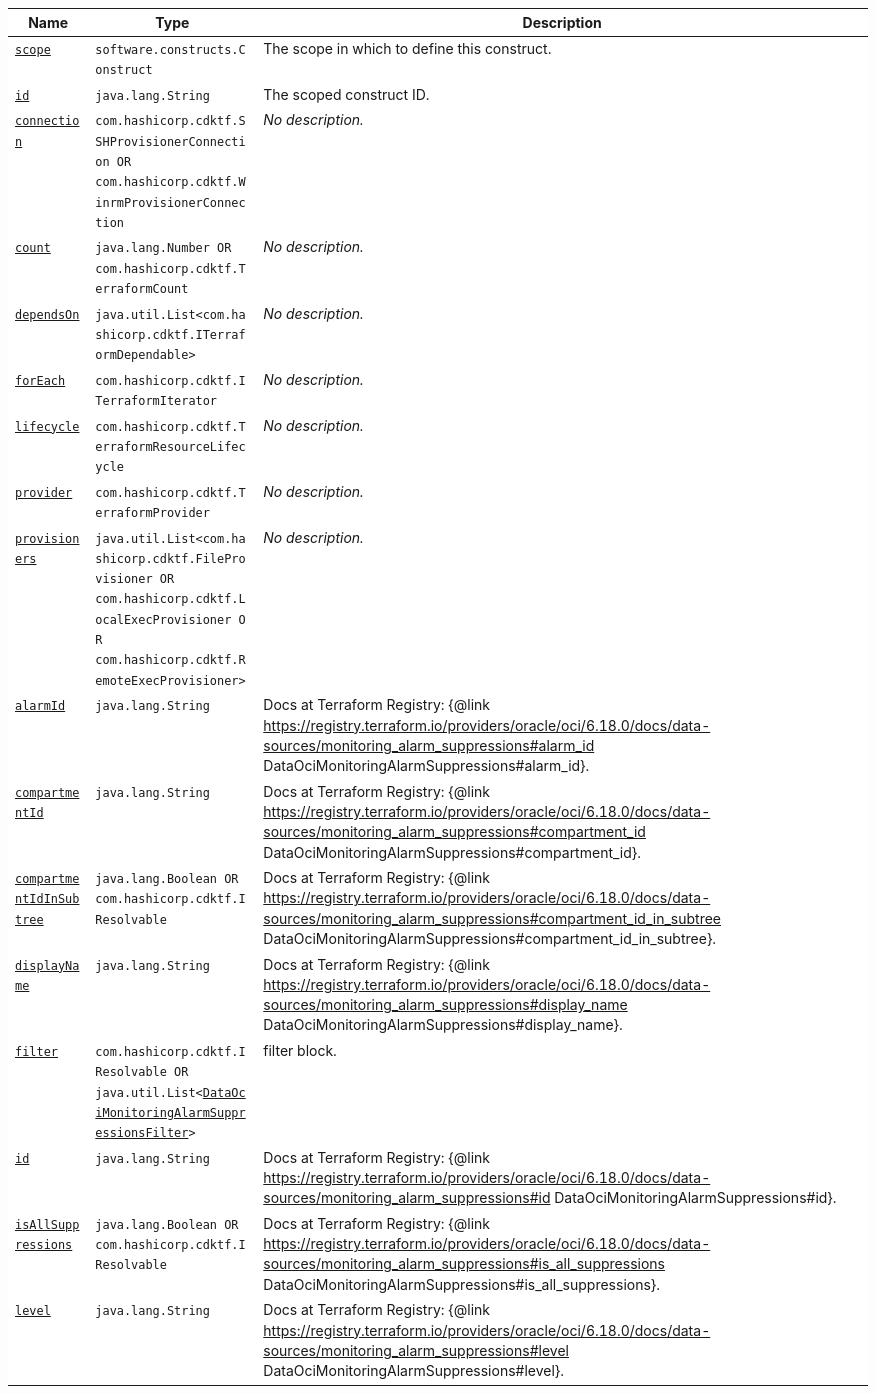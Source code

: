 | **Name** | **Type** | **Description** |
| --- | --- | --- |
| <code><a href="#rhizo-co-terraform-provider-oci.dataOciMonitoringAlarmSuppressions.DataOciMonitoringAlarmSuppressions.Initializer.parameter.scope">scope</a></code> | <code>software.constructs.Construct</code> | The scope in which to define this construct. |
| <code><a href="#rhizo-co-terraform-provider-oci.dataOciMonitoringAlarmSuppressions.DataOciMonitoringAlarmSuppressions.Initializer.parameter.id">id</a></code> | <code>java.lang.String</code> | The scoped construct ID. |
| <code><a href="#rhizo-co-terraform-provider-oci.dataOciMonitoringAlarmSuppressions.DataOciMonitoringAlarmSuppressions.Initializer.parameter.connection">connection</a></code> | <code>com.hashicorp.cdktf.SSHProvisionerConnection OR com.hashicorp.cdktf.WinrmProvisionerConnection</code> | *No description.* |
| <code><a href="#rhizo-co-terraform-provider-oci.dataOciMonitoringAlarmSuppressions.DataOciMonitoringAlarmSuppressions.Initializer.parameter.count">count</a></code> | <code>java.lang.Number OR com.hashicorp.cdktf.TerraformCount</code> | *No description.* |
| <code><a href="#rhizo-co-terraform-provider-oci.dataOciMonitoringAlarmSuppressions.DataOciMonitoringAlarmSuppressions.Initializer.parameter.dependsOn">dependsOn</a></code> | <code>java.util.List<com.hashicorp.cdktf.ITerraformDependable></code> | *No description.* |
| <code><a href="#rhizo-co-terraform-provider-oci.dataOciMonitoringAlarmSuppressions.DataOciMonitoringAlarmSuppressions.Initializer.parameter.forEach">forEach</a></code> | <code>com.hashicorp.cdktf.ITerraformIterator</code> | *No description.* |
| <code><a href="#rhizo-co-terraform-provider-oci.dataOciMonitoringAlarmSuppressions.DataOciMonitoringAlarmSuppressions.Initializer.parameter.lifecycle">lifecycle</a></code> | <code>com.hashicorp.cdktf.TerraformResourceLifecycle</code> | *No description.* |
| <code><a href="#rhizo-co-terraform-provider-oci.dataOciMonitoringAlarmSuppressions.DataOciMonitoringAlarmSuppressions.Initializer.parameter.provider">provider</a></code> | <code>com.hashicorp.cdktf.TerraformProvider</code> | *No description.* |
| <code><a href="#rhizo-co-terraform-provider-oci.dataOciMonitoringAlarmSuppressions.DataOciMonitoringAlarmSuppressions.Initializer.parameter.provisioners">provisioners</a></code> | <code>java.util.List<com.hashicorp.cdktf.FileProvisioner OR com.hashicorp.cdktf.LocalExecProvisioner OR com.hashicorp.cdktf.RemoteExecProvisioner></code> | *No description.* |
| <code><a href="#rhizo-co-terraform-provider-oci.dataOciMonitoringAlarmSuppressions.DataOciMonitoringAlarmSuppressions.Initializer.parameter.alarmId">alarmId</a></code> | <code>java.lang.String</code> | Docs at Terraform Registry: {@link https://registry.terraform.io/providers/oracle/oci/6.18.0/docs/data-sources/monitoring_alarm_suppressions#alarm_id DataOciMonitoringAlarmSuppressions#alarm_id}. |
| <code><a href="#rhizo-co-terraform-provider-oci.dataOciMonitoringAlarmSuppressions.DataOciMonitoringAlarmSuppressions.Initializer.parameter.compartmentId">compartmentId</a></code> | <code>java.lang.String</code> | Docs at Terraform Registry: {@link https://registry.terraform.io/providers/oracle/oci/6.18.0/docs/data-sources/monitoring_alarm_suppressions#compartment_id DataOciMonitoringAlarmSuppressions#compartment_id}. |
| <code><a href="#rhizo-co-terraform-provider-oci.dataOciMonitoringAlarmSuppressions.DataOciMonitoringAlarmSuppressions.Initializer.parameter.compartmentIdInSubtree">compartmentIdInSubtree</a></code> | <code>java.lang.Boolean OR com.hashicorp.cdktf.IResolvable</code> | Docs at Terraform Registry: {@link https://registry.terraform.io/providers/oracle/oci/6.18.0/docs/data-sources/monitoring_alarm_suppressions#compartment_id_in_subtree DataOciMonitoringAlarmSuppressions#compartment_id_in_subtree}. |
| <code><a href="#rhizo-co-terraform-provider-oci.dataOciMonitoringAlarmSuppressions.DataOciMonitoringAlarmSuppressions.Initializer.parameter.displayName">displayName</a></code> | <code>java.lang.String</code> | Docs at Terraform Registry: {@link https://registry.terraform.io/providers/oracle/oci/6.18.0/docs/data-sources/monitoring_alarm_suppressions#display_name DataOciMonitoringAlarmSuppressions#display_name}. |
| <code><a href="#rhizo-co-terraform-provider-oci.dataOciMonitoringAlarmSuppressions.DataOciMonitoringAlarmSuppressions.Initializer.parameter.filter">filter</a></code> | <code>com.hashicorp.cdktf.IResolvable OR java.util.List<<a href="#rhizo-co-terraform-provider-oci.dataOciMonitoringAlarmSuppressions.DataOciMonitoringAlarmSuppressionsFilter">DataOciMonitoringAlarmSuppressionsFilter</a>></code> | filter block. |
| <code><a href="#rhizo-co-terraform-provider-oci.dataOciMonitoringAlarmSuppressions.DataOciMonitoringAlarmSuppressions.Initializer.parameter.id">id</a></code> | <code>java.lang.String</code> | Docs at Terraform Registry: {@link https://registry.terraform.io/providers/oracle/oci/6.18.0/docs/data-sources/monitoring_alarm_suppressions#id DataOciMonitoringAlarmSuppressions#id}. |
| <code><a href="#rhizo-co-terraform-provider-oci.dataOciMonitoringAlarmSuppressions.DataOciMonitoringAlarmSuppressions.Initializer.parameter.isAllSuppressions">isAllSuppressions</a></code> | <code>java.lang.Boolean OR com.hashicorp.cdktf.IResolvable</code> | Docs at Terraform Registry: {@link https://registry.terraform.io/providers/oracle/oci/6.18.0/docs/data-sources/monitoring_alarm_suppressions#is_all_suppressions DataOciMonitoringAlarmSuppressions#is_all_suppressions}. |
| <code><a href="#rhizo-co-terraform-provider-oci.dataOciMonitoringAlarmSuppressions.DataOciMonitoringAlarmSuppressions.Initializer.parameter.level">level</a></code> | <code>java.lang.String</code> | Docs at Terraform Registry: {@link https://registry.terraform.io/providers/oracle/oci/6.18.0/docs/data-sources/monitoring_alarm_suppressions#level DataOciMonitoringAlarmSuppressions#level}. |